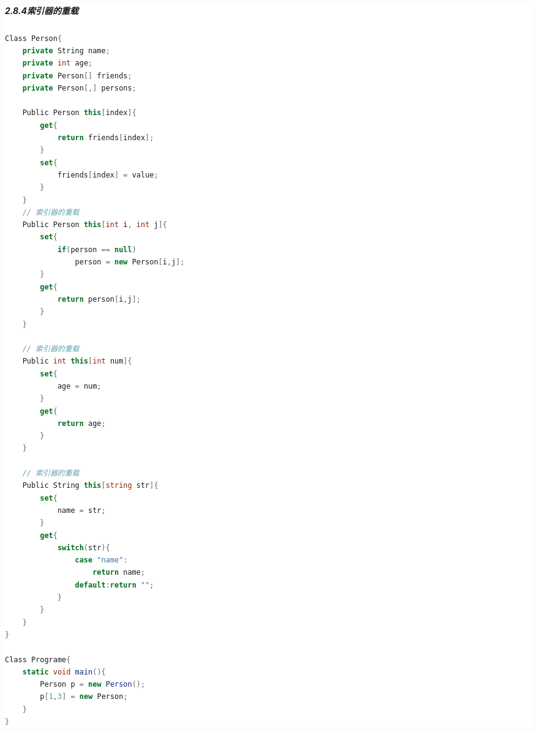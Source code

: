 

##### 2.8.4索引器的重载

```C#
Class Person{
    private String name;
    private int age;
    private Person[] friends;
    private Person[,] persons;
    
    Public Person this[index]{
        get{
            return friends[index];
        }
        set{
            friends[index] = value;
        }
    }
    // 索引器的重载
    Public Person this[int i, int j]{
 		set{
            if(person == null)
                person = new Person[i,j];
        }   
        get{
            return person[i,j];
        }
    }
    
    // 索引器的重载
    Public int this[int num]{
        set{
            age = num;
        }
        get{
            return age;
        }
    }
    
    // 索引器的重载
    Public String this[string str]{
        set{
            name = str;
        }
        get{
            switch(str){
                case "name":
                    return name;
                default:return "";
            }
        }
    }
}

Class Programe{
    static void main(){
		Person p = new Person();
        p[1,3] = new Person;
    }
}
```
